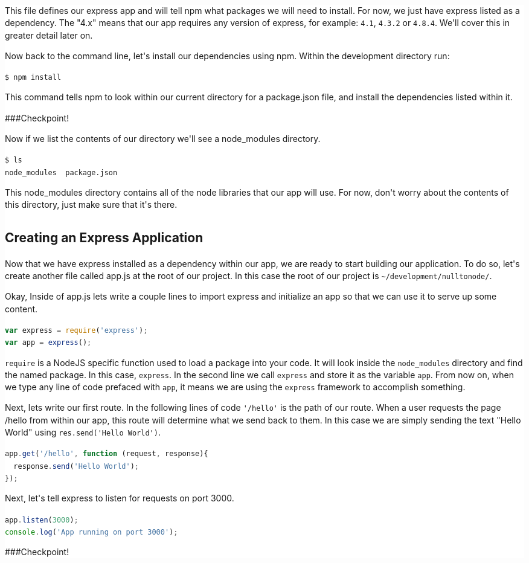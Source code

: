 This file defines our express app and will tell npm what packages we will need to install. For now, we just have express listed as a dependency. The "4.x" means that our app requires any version of express, for example: `4.1`, `4.3.2` or `4.8.4`. We'll cover this in greater detail later on.

Now back to the command line, let's install our dependencies using npm. Within the development directory run:

`$ npm install`

This command tells npm to look within our current directory for a package.json file, and install the dependencies listed within it.

###Checkpoint!

Now if we list the contents of our directory we'll see a node_modules directory.

```bash
$ ls
node_modules  package.json
```

This node_modules directory contains all of the node libraries that our app will use. For now, don't worry about the contents of this directory, just make sure that it's there.

## Creating an Express Application

Now that we have express installed as a dependency within our app, we are ready to start building our application. To do so, let's create another file called app.js at the root of our project. In this case the root of our project is `~/development/nulltonode/`.

Okay, Inside of app.js lets write a couple lines to import express and initialize an app so that we can use it to serve up some content.

```javascript
var express = require('express');
var app = express();
```

`require` is a NodeJS specific function used to load a package into your code. It will look inside the `node_modules` directory and find the named package. In this case, `express`. In the second line we call `express` and store it as the variable `app`. From now on, when we type any line of code prefaced with `app`, it means we are using the `express` framework to accomplish something.

Next, lets write our first route. In the following lines of code `'/hello'` is the path of our route. When a user requests the page /hello from within our app, this route will determine what we send back to them. In this case we are simply sending the text "Hello World" using `res.send('Hello World')`.

```javascript
app.get('/hello', function (request, response){
  response.send('Hello World');
});
```

Next, let's tell express to listen for requests on port 3000.

```javascript
app.listen(3000);
console.log('App running on port 3000');
```
###Checkpoint!
